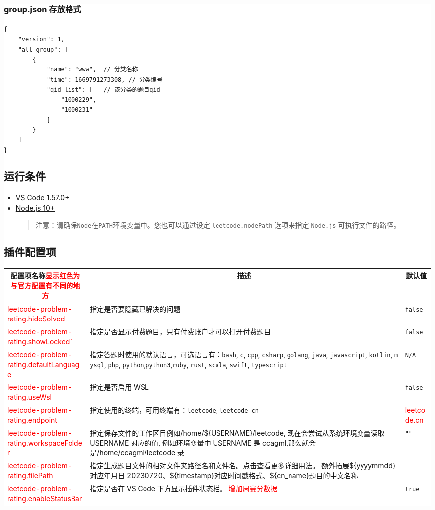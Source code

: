 ### group.json 存放格式

```
{
    "version": 1,
    "all_group": [
        {
            "name": "www",  // 分类名称
            "time": 1669791273308, // 分类编号
            "qid_list": [   // 该分类的题目qid
                "1000229",
                "1000231"
            ]
        }
    ]
}
```

## 运行条件

- [VS Code 1.57.0+](https://code.visualstudio.com/)
- [Node.js 10+](https://nodejs.org)
  > 注意：请确保`Node`在`PATH`环境变量中。您也可以通过设定 `leetcode.nodePath` 选项来指定 `Node.js` 可执行文件的路径。

## 插件配置项

| 配置项名称<font color=red>显示红色为与官方配置有不同的地方</font>     | 描述                                                                                                                                                                                                                                                                                                                                                                                                          | 默认值                                                           |
| --------------------------------------------------------------------- | ------------------------------------------------------------------------------------------------------------------------------------------------------------------------------------------------------------------------------------------------------------------------------------------------------------------------------------------------------------------------------------------------------------- | ---------------------------------------------------------------- |
| <font color=red>leetcode-problem-rating.hideSolved</font>             | 指定是否要隐藏已解决的问题                                                                                                                                                                                                                                                                                                                                                                                    | `false`                                                          |
| <font color=red>leetcode-problem-rating.showLocked` </font>           | 指定是否显示付费题目，只有付费账户才可以打开付费题目                                                                                                                                                                                                                                                                                                                                                          | `false`                                                          |
| <font color=red>leetcode-problem-rating.defaultLanguage</font>        | 指定答题时使用的默认语言，可选语言有：`bash`, `c`, `cpp`, `csharp`, `golang`, `java`, `javascript`, `kotlin`, `mysql`, `php`, `python`,`python3`,`ruby`, `rust`, `scala`, `swift`, `typescript`                                                                                                                                                                                                               | `N/A`                                                            |
| <font color=red>leetcode-problem-rating.useWsl</font>                 | 指定是否启用 WSL                                                                                                                                                                                                                                                                                                                                                                                              | `false`                                                          |
| <font color=red>leetcode-problem-rating.endpoint</font>               | 指定使用的终端，可用终端有：`leetcode`, `leetcode-cn`                                                                                                                                                                                                                                                                                                                                                         | <font color=red>leetcode.cn</font>                               |
| <font color=red>leetcode-problem-rating.workspaceFolder</font>        | 指定保存文件的工作区目例如/home/${USERNAME}/leetcode, 现在会尝试从系统环境变量读取 USERNAME 对应的值, 例如环境变量中 USERNAME 是 ccagml,那么就会是/home/ccagml/leetcode 录                                                                                                                                                                                                                                    | `""`                                                             |
| <font color=red>leetcode-problem-rating.filePath</font>               | 指定生成题目文件的相对文件夹路径名和文件名。点击查看[更多详细用法](https://github.com/LeetCode-OpenSource/vscode-leetcode/wiki/%E8%87%AA%E5%AE%9A%E4%B9%89%E9%A2%98%E7%9B%AE%E6%96%87%E4%BB%B6%E7%9A%84%E7%9B%B8%E5%AF%B9%E6%96%87%E4%BB%B6%E5%A4%B9%E8%B7%AF%E5%BE%84%E5%92%8C%E6%96%87%E4%BB%B6%E5%90%8D)。 额外拓展\${yyyymmdd}对应年月日 20230720、\${timestamp}对应时间戳格式、\${cn_name}题目的中文名称 |                                                                  |
| <font color=red>leetcode-problem-rating.enableStatusBar</font>        | 指定是否在 VS Code 下方显示插件状态栏。 <font color=red>增加周赛分数据</font>                                                                                                                                                                                                                                                                                                                                 | `true`                                                           |